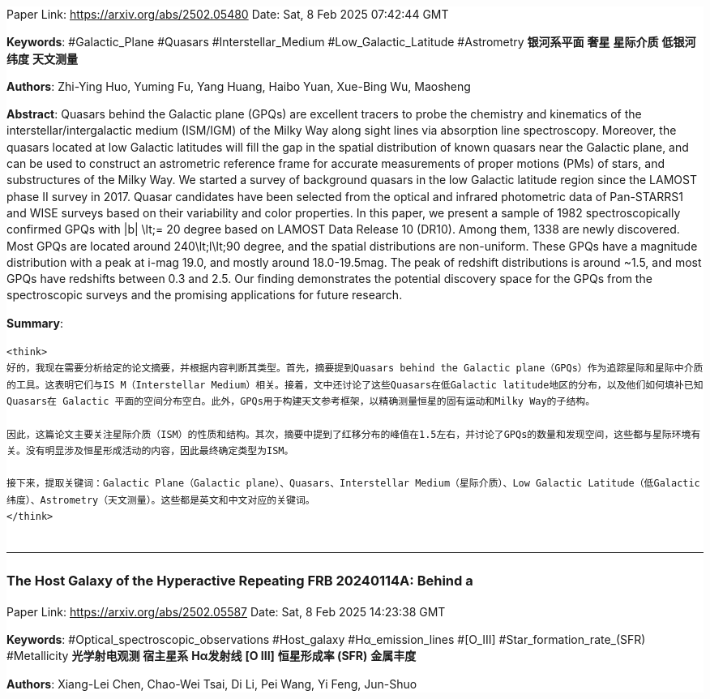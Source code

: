 Paper Link: https://arxiv.org/abs/2502.05480 
Date: Sat, 8 Feb 2025 07:42:44 GMT

**Keywords**: #Galactic_Plane #Quasars #Interstellar_Medium #Low_Galactic_Latitude #Astrometry 
 **银河系平面**   **奢星**   **星际介质**   **低银河纬度**   **天文测量**  

**Authors**: Zhi-Ying Huo, Yuming Fu, Yang Huang, Haibo Yuan, Xue-Bing Wu, Maosheng

**Abstract**: Quasars behind the Galactic plane (GPQs) are excellent tracers to probe the chemistry and kinematics of the interstellar/intergalactic medium (ISM/IGM) of the Milky Way along sight lines via absorption line spectroscopy. Moreover, the quasars located at low Galactic latitudes will fill the gap in the spatial distribution of known quasars near the Galactic plane, and can be used to construct an astrometric reference frame for accurate measurements of proper motions (PMs) of stars, and substructures of the Milky Way. We started a survey of background quasars in the low Galactic latitude region since the LAMOST phase II survey in 2017. Quasar candidates have been selected from the optical and infrared photometric data of Pan-STARRS1 and WISE surveys based on their variability and color properties. In this paper, we present a sample of 1982 spectroscopically confirmed GPQs with |b| \lt;= 20 degree based on LAMOST Data Release 10 (DR10). Among them, 1338 are newly discovered. Most GPQs are located around 240\lt;l\lt;90 degree, and the spatial distributions are non-uniform. These GPQs have a magnitude distribution with a peak at i-mag 19.0, and mostly around 18.0-19.5mag. The peak of redshift distributions is around ~1.5, and most GPQs have redshifts between 0.3 and 2.5. Our finding demonstrates the potential discovery space for the GPQs from the spectroscopic surveys and the promising applications for future research.

**Summary**: 
 ``` 
<think>
好的，我现在需要分析给定的论文摘要，并根据内容判断其类型。首先，摘要提到Quasars behind the Galactic plane（GPQs）作为追踪星际和星际中介质的工具。这表明它们与IS M（Interstellar Medium）相关。接着，文中还讨论了这些Quasars在低Galactic latitude地区的分布，以及他们如何填补已知Quasars在 Galactic 平面的空间分布空白。此外，GPQs用于构建天文参考框架，以精确测量恒星的固有运动和Milky Way的子结构。

因此，这篇论文主要关注星际介质（ISM）的性质和结构。其次，摘要中提到了红移分布的峰值在1.5左右，并讨论了GPQs的数量和发现空间，这些都与星际环境有关。没有明显涉及恒星形成活动的内容，因此最终确定类型为ISM。

接下来，提取关键词：Galactic Plane（Galactic plane）、Quasars、Interstellar Medium（星际介质）、Low Galactic Latitude（低Galactic纬度）、Astrometry（天文测量）。这些都是英文和中文对应的关键词。
</think>


 ```
---


### **The Host Galaxy of the Hyperactive Repeating FRB 20240114A: Behind a** 

Paper Link: https://arxiv.org/abs/2502.05587 
Date: Sat, 8 Feb 2025 14:23:38 GMT

**Keywords**: #Optical_spectroscopic_observations #Host_galaxy #Hα_emission_lines #[O_III] #Star_formation_rate_(SFR) #Metallicity 
 **光学射电观测**   **宿主星系**   **Hα发射线**   **[O III]**   **恒星形成率 (SFR)**   **金属丰度**  

**Authors**: Xiang-Lei Chen, Chao-Wei Tsai, Di Li, Pei Wang, Yi Feng, Jun-Shuo

